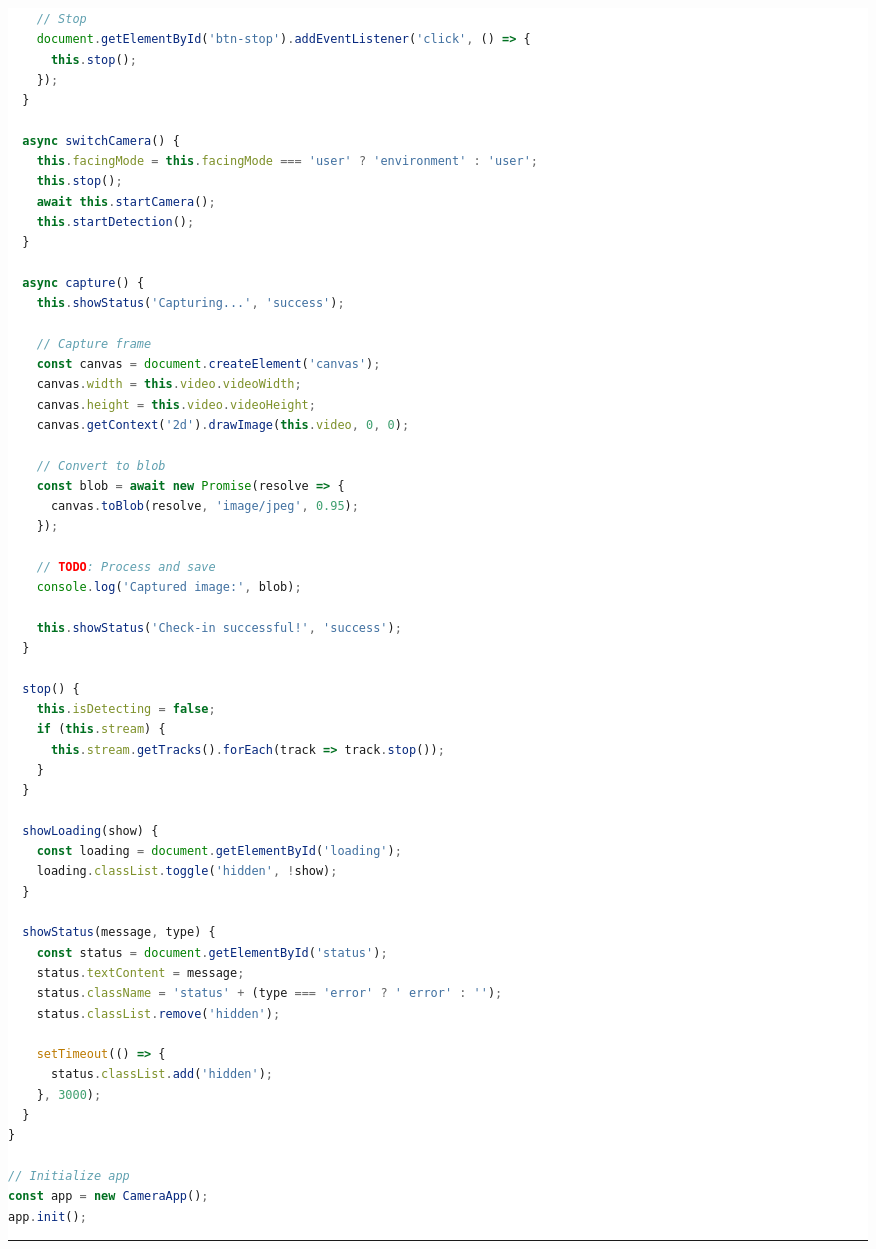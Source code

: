 ```javascript
    // Stop
    document.getElementById('btn-stop').addEventListener('click', () => {
      this.stop();
    });
  }

  async switchCamera() {
    this.facingMode = this.facingMode === 'user' ? 'environment' : 'user';
    this.stop();
    await this.startCamera();
    this.startDetection();
  }

  async capture() {
    this.showStatus('Capturing...', 'success');

    // Capture frame
    const canvas = document.createElement('canvas');
    canvas.width = this.video.videoWidth;
    canvas.height = this.video.videoHeight;
    canvas.getContext('2d').drawImage(this.video, 0, 0);

    // Convert to blob
    const blob = await new Promise(resolve => {
      canvas.toBlob(resolve, 'image/jpeg', 0.95);
    });

    // TODO: Process and save
    console.log('Captured image:', blob);

    this.showStatus('Check-in successful!', 'success');
  }

  stop() {
    this.isDetecting = false;
    if (this.stream) {
      this.stream.getTracks().forEach(track => track.stop());
    }
  }

  showLoading(show) {
    const loading = document.getElementById('loading');
    loading.classList.toggle('hidden', !show);
  }

  showStatus(message, type) {
    const status = document.getElementById('status');
    status.textContent = message;
    status.className = 'status' + (type === 'error' ? ' error' : '');
    status.classList.remove('hidden');

    setTimeout(() => {
      status.classList.add('hidden');
    }, 3000);
  }
}

// Initialize app
const app = new CameraApp();
app.init();
```

---